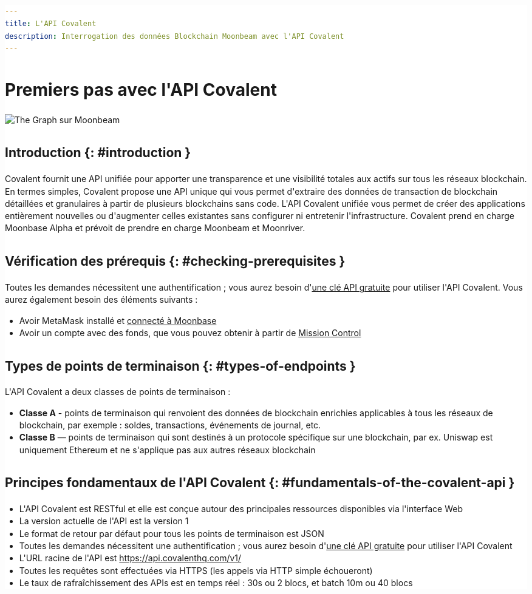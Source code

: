 ```yaml
---
title: L'API Covalent
description: Interrogation des données Blockchain Moonbeam avec l'API Covalent
---
```


# Premiers pas avec l'API Covalent

![The Graph sur Moonbeam](/images/covalent/covalentbannerimage.png)

## Introduction {: #introduction } 

Covalent fournit une API unifiée pour apporter une transparence et une visibilité totales aux actifs sur tous les réseaux blockchain. En termes simples, Covalent propose une API unique qui vous permet d'extraire des données de transaction de blockchain détaillées et granulaires à partir de plusieurs blockchains sans code. L'API Covalent unifiée vous permet de créer des applications entièrement nouvelles ou d'augmenter celles existantes sans configurer ni entretenir l'infrastructure. Covalent prend en charge Moonbase Alpha et prévoit de prendre en charge Moonbeam et Moonriver.

## Vérification des prérequis {: #checking-prerequisites } 

Toutes les demandes nécessitent une authentification ; vous aurez besoin d'[une clé API gratuite](https://www.covalenthq.com/platform/#/auth/register/) pour utiliser l'API Covalent.
Vous aurez également besoin des éléments suivants :

 - Avoir MetaMask installé et [connecté à Moonbase](/getting-started/moonbase/metamask/)
 - Avoir un compte avec des fonds, que vous pouvez obtenir à partir de [Mission Control](/getting-started/moonbase/faucet/)

## Types de points de terminaison {: #types-of-endpoints } 

L'API Covalent a deux classes de points de terminaison :

 - **Classe A** - points de terminaison qui renvoient des données de blockchain enrichies applicables à tous les réseaux de blockchain, par exemple : soldes, transactions, événements de journal, etc.
 - **Classe B** — points de terminaison qui sont destinés à un protocole spécifique sur une blockchain, par ex. Uniswap est uniquement Ethereum et ne s'applique pas aux autres réseaux blockchain

## Principes fondamentaux de l'API Covalent {: #fundamentals-of-the-covalent-api } 
 - L'API Covalent est RESTful et elle est conçue autour des principales ressources disponibles via l'interface Web
 - La version actuelle de l'API est la version 1
 - Le format de retour par défaut pour tous les points de terminaison est JSON
 - Toutes les demandes nécessitent une authentification ; vous aurez besoin d'[une clé API gratuite](https://www.covalenthq.com/platform/#/auth/register/) pour utiliser l'API Covalent
 - L'URL racine de l'API est https://api.covalenthq.com/v1/
 - Toutes les requêtes sont effectuées via HTTPS (les appels via HTTP simple échoueront)
 - Le taux de rafraîchissement des APIs est en temps réel : 30s ou 2 blocs, et batch 10m ou 40 blocs  

